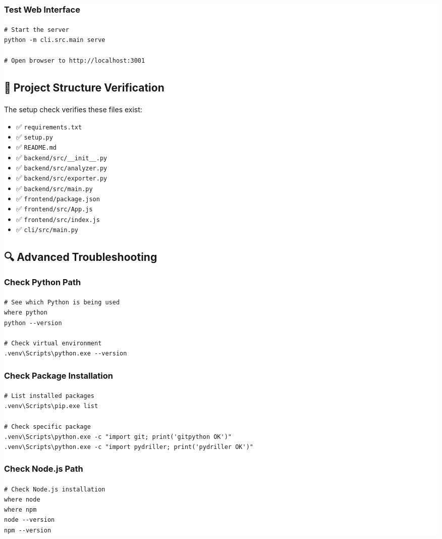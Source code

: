 
### Test Web Interface
```batch
# Start the server
python -m cli.src.main serve

# Open browser to http://localhost:3001
```

## 📁 Project Structure Verification

The setup check verifies these files exist:
- ✅ `requirements.txt`
- ✅ `setup.py`
- ✅ `README.md`
- ✅ `backend/src/__init__.py`
- ✅ `backend/src/analyzer.py`
- ✅ `backend/src/exporter.py`
- ✅ `backend/src/main.py`
- ✅ `frontend/package.json`
- ✅ `frontend/src/App.js`
- ✅ `frontend/src/index.js`
- ✅ `cli/src/main.py`

## 🔍 Advanced Troubleshooting

### Check Python Path
```batch
# See which Python is being used
where python
python --version

# Check virtual environment
.venv\Scripts\python.exe --version
```

### Check Package Installation
```batch
# List installed packages
.venv\Scripts\pip.exe list

# Check specific package
.venv\Scripts\python.exe -c "import git; print('gitpython OK')"
.venv\Scripts\python.exe -c "import pydriller; print('pydriller OK')"
```

### Check Node.js Path
```batch
# Check Node.js installation
where node
where npm
node --version
npm --version
```
